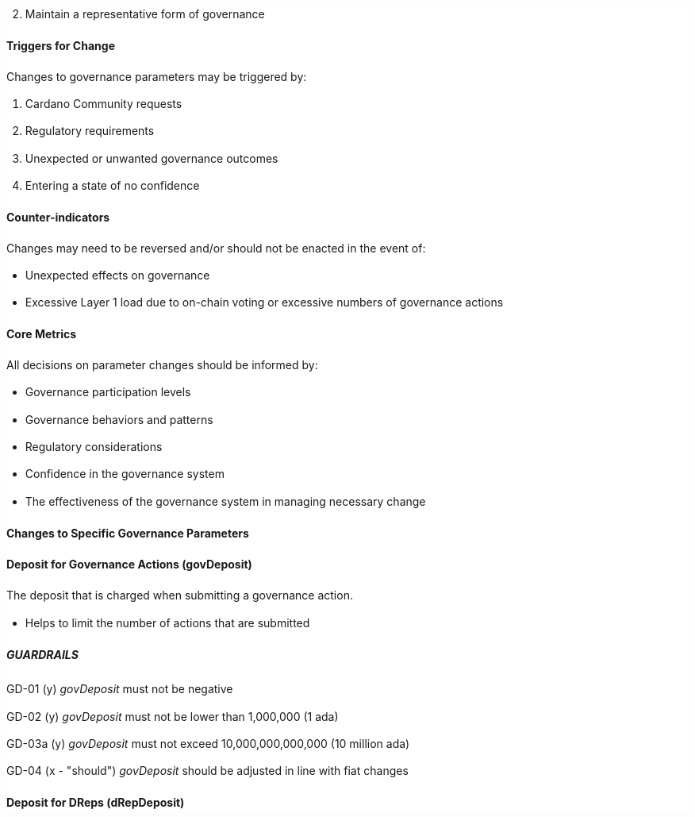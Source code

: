 2.  Maintain a representative form of governance

#### **Triggers for Change**

Changes to governance parameters may be triggered by:

1.  Cardano Community requests

2.  Regulatory requirements

3.  Unexpected or unwanted governance outcomes

4.  Entering a state of no confidence

#### **Counter-indicators**

Changes may need to be reversed and/or should not be enacted in the
event of:

-   Unexpected effects on governance

-   Excessive Layer 1 load due to on-chain voting or excessive numbers
    of governance actions

#### **Core Metrics**

All decisions on parameter changes should be informed by:

-   Governance participation levels

-   Governance behaviors and patterns

-   Regulatory considerations

-   Confidence in the governance system

-   The effectiveness of the governance system in managing necessary
    change

#### **Changes to Specific Governance Parameters**

#### **Deposit for Governance Actions (govDeposit)**

The deposit that is charged when submitting a governance action.

-   Helps to limit the number of actions that are submitted

##### **GUARDRAILS**

GD-01 (y) *govDeposit* must not be negative

GD-02 (y) *govDeposit* must not be lower than 1,000,000 (1 ada)

GD-03a (y) *govDeposit* must not exceed 10,000,000,000,000 (10 million
ada)

GD-04 (x - "should") *govDeposit* should be adjusted in line with fiat
changes

#### **Deposit for DReps (dRepDeposit)**
